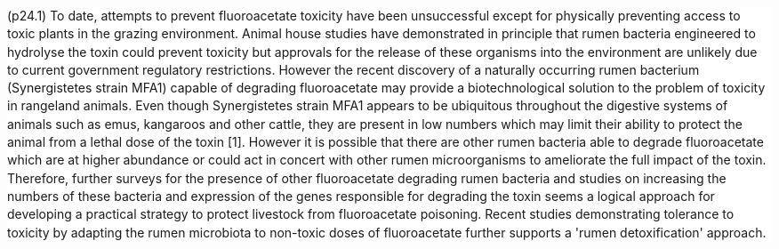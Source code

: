 (p24.1) To date, attempts to prevent fluoroacetate toxicity have been unsuccessful except for physically preventing access to toxic plants in the grazing environment. Animal house studies have demonstrated in principle that rumen bacteria engineered to hydrolyse the toxin could prevent toxicity but approvals for the release of these organisms into the environment are unlikely due to current government regulatory restrictions. However the recent discovery of a naturally occurring rumen bacterium (Synergistetes strain MFA1) capable of degrading fluoroacetate may provide a biotechnological solution to the problem of toxicity in rangeland animals. Even though Synergistetes strain MFA1 appears to be ubiquitous throughout the digestive systems of animals such as emus, kangaroos and other cattle, they are present in low numbers which may limit their ability to protect the animal from a lethal dose of the toxin [1]. However it is possible that there are other rumen bacteria able to degrade fluoroacetate which are at higher abundance or could act in concert with other rumen microorganisms to ameliorate the full impact of the toxin. Therefore, further surveys for the presence of other fluoroacetate degrading rumen bacteria and studies on increasing the numbers of these bacteria and expression of the genes responsible for degrading the toxin seems a logical approach for developing a practical strategy to protect livestock from fluoroacetate poisoning. Recent studies demonstrating tolerance to toxicity by adapting the rumen microbiota to non-toxic doses of fluoroacetate further supports a 'rumen detoxification' approach. 
